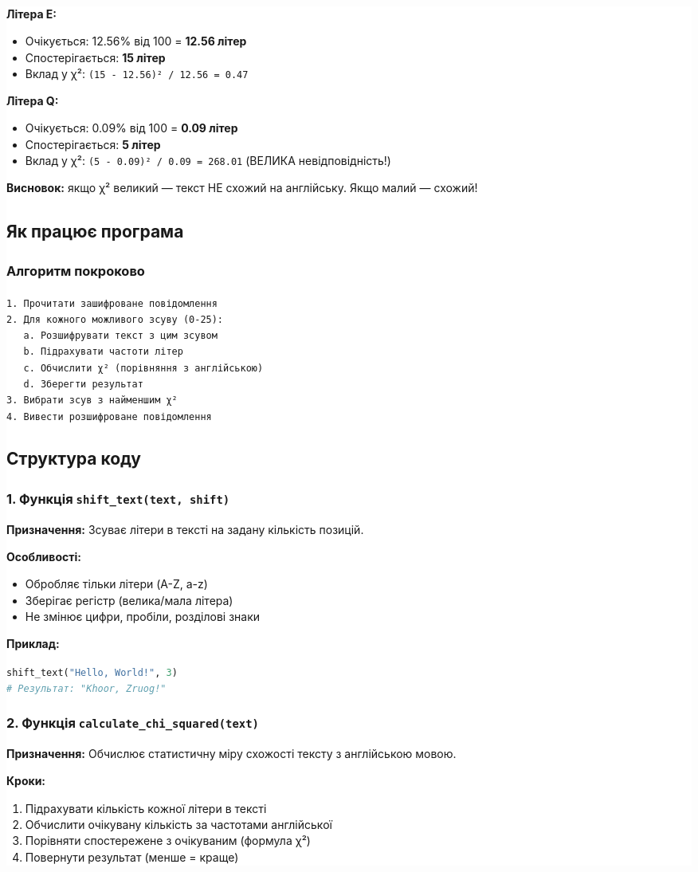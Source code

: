 **Літера E:**
- Очікується: 12.56% від 100 = **12.56 літер**
- Спостерігається: **15 літер**
- Вклад у χ²: `(15 - 12.56)² / 12.56 = 0.47`

**Літера Q:**
- Очікується: 0.09% від 100 = **0.09 літер**
- Спостерігається: **5 літер**
- Вклад у χ²: `(5 - 0.09)² / 0.09 = 268.01` (ВЕЛИКА невідповідність!)

**Висновок:** якщо χ² великий — текст НЕ схожий на англійську. Якщо малий — схожий!

## Як працює програма

### Алгоритм покроково

```
1. Прочитати зашифроване повідомлення
2. Для кожного можливого зсуву (0-25):
   a. Розшифрувати текст з цим зсувом
   b. Підрахувати частоти літер
   c. Обчислити χ² (порівняння з англійською)
   d. Зберегти результат
3. Вибрати зсув з найменшим χ²
4. Вивести розшифроване повідомлення
```

## Структура коду

### 1. Функція `shift_text(text, shift)`

**Призначення:** Зсуває літери в тексті на задану кількість позицій.

**Особливості:**
- Обробляє тільки літери (A-Z, a-z)
- Зберігає регістр (велика/мала літера)
- Не змінює цифри, пробіли, розділові знаки

**Приклад:**
```python
shift_text("Hello, World!", 3)
# Результат: "Khoor, Zruog!"
```

### 2. Функція `calculate_chi_squared(text)`

**Призначення:** Обчислює статистичну міру схожості тексту з англійською мовою.

**Кроки:**
1. Підрахувати кількість кожної літери в тексті
2. Обчислити очікувану кількість за частотами англійської
3. Порівняти спостережене з очікуваним (формула χ²)
4. Повернути результат (менше = краще)
